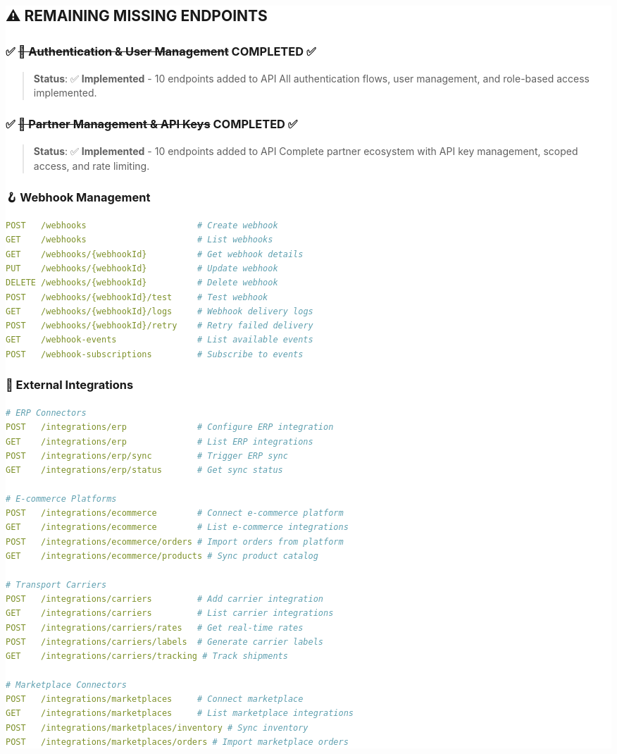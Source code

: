 
## ⚠️ **REMAINING MISSING ENDPOINTS**

### ✅ ~~🔐 Authentication & User Management~~ **COMPLETED** ✅
> **Status**: ✅ **Implemented** - 10 endpoints added to API
> All authentication flows, user management, and role-based access implemented.

### ✅ ~~🔗 Partner Management & API Keys~~ **COMPLETED** ✅  
> **Status**: ✅ **Implemented** - 10 endpoints added to API
> Complete partner ecosystem with API key management, scoped access, and rate limiting.

### 🪝 Webhook Management
```yaml
POST   /webhooks                      # Create webhook
GET    /webhooks                      # List webhooks
GET    /webhooks/{webhookId}          # Get webhook details
PUT    /webhooks/{webhookId}          # Update webhook
DELETE /webhooks/{webhookId}          # Delete webhook
POST   /webhooks/{webhookId}/test     # Test webhook
GET    /webhooks/{webhookId}/logs     # Webhook delivery logs
POST   /webhooks/{webhookId}/retry    # Retry failed delivery
GET    /webhook-events                # List available events
POST   /webhook-subscriptions         # Subscribe to events
```

### 🔌 External Integrations
```yaml
# ERP Connectors
POST   /integrations/erp              # Configure ERP integration
GET    /integrations/erp              # List ERP integrations
POST   /integrations/erp/sync         # Trigger ERP sync
GET    /integrations/erp/status       # Get sync status

# E-commerce Platforms
POST   /integrations/ecommerce        # Connect e-commerce platform
GET    /integrations/ecommerce        # List e-commerce integrations
POST   /integrations/ecommerce/orders # Import orders from platform
GET    /integrations/ecommerce/products # Sync product catalog

# Transport Carriers
POST   /integrations/carriers         # Add carrier integration
GET    /integrations/carriers         # List carrier integrations
POST   /integrations/carriers/rates   # Get real-time rates
POST   /integrations/carriers/labels  # Generate carrier labels
GET    /integrations/carriers/tracking # Track shipments

# Marketplace Connectors
POST   /integrations/marketplaces     # Connect marketplace
GET    /integrations/marketplaces     # List marketplace integrations
POST   /integrations/marketplaces/inventory # Sync inventory
POST   /integrations/marketplaces/orders # Import marketplace orders
```
